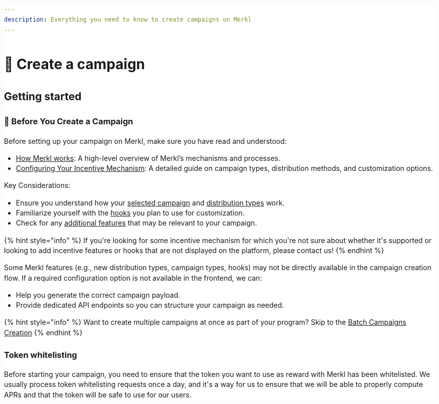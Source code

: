 ```yaml
---
description: Everything you need to know to create campaigns on Merkl
---
```


# 🚀 Create a campaign

## Getting started

### 📌 Before You Create a Campaign

Before setting up your campaign on Merkl, make sure you have read and understood:

* [How Merkl works](../merkl-mechanisms/technical-overview.md): A high-level overview of Merkl’s mechanisms and processes.
* [Configuring Your Incentive Mechanism](../merkl-mechanisms/incentive-mechanisms.md): A detailed guide on campaign types, distribution methods, and customization options.

Key Considerations:

* Ensure you understand how your [selected campaign](../merkl-mechanisms/campaign-types/) and [distribution types](../merkl-mechanisms/distributions.md) work.
* Familiarize yourself with the [hooks](../merkl-mechanisms/hooks.md) you plan to use for customization.
* Check for any [additional features](../merkl-mechanisms/features.md) that may be relevant to your campaign.

{% hint style="info" %}
If you're looking for some incentive mechanism for which you're not sure about whether it's supported or looking to add incentive features or hooks that are not displayed on the platform, please contact us!
{% endhint %}

Some Merkl features (e.g., new distribution types, campaign types, hooks) may not be directly available in the campaign creation flow. If a required configuration option is not available in the frontend, we can:

* Help you generate the correct campaign payload.
* Provide dedicated API endpoints so you can structure your campaign as needed.

{% hint style="info" %}
Want to create multiple campaigns at once as part of your program? Skip to the [Batch Campaigns Creation](distribute-with-merkl.md#create-batch-campaigns-or-multiple-campaigns-at-once)
{% endhint %}

### Token whitelisting

Before starting your campaign, you need to ensure that the token you want to use as reward with Merkl has been whitelisted. We usually process token whitelisting requests once a day, and it's a way for us to ensure that we will be able to properly compute APRs and that the token will be safe to use for our users.
